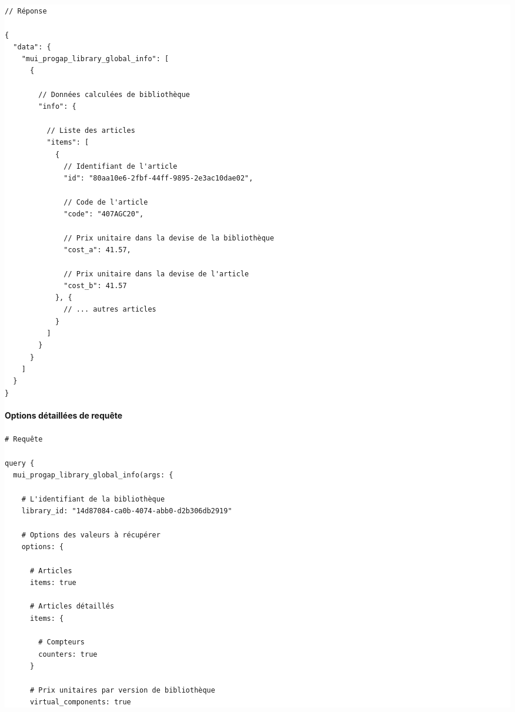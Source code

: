 ```
```

```jsonc
// Réponse

{
  "data": {
    "mui_progap_library_global_info": [
      {

        // Données calculées de bibliothèque
        "info": {

          // Liste des articles
          "items": [
            {
              // Identifiant de l'article
              "id": "80aa10e6-2fbf-44ff-9895-2e3ac10dae02",

              // Code de l'article
              "code": "407AGC20",

              // Prix unitaire dans la devise de la bibliothèque
              "cost_a": 41.57,

              // Prix unitaire dans la devise de l'article
              "cost_b": 41.57
            }, {
              // ... autres articles
            }
          ]
        }
      }
    ]
  }
}
```

#### Options détaillées de requête

```
# Requête

query {
  mui_progap_library_global_info(args: {

    # L'identifiant de la bibliothèque
    library_id: "14d87084-ca0b-4074-abb0-d2b306db2919"

    # Options des valeurs à récupérer
    options: {

      # Articles
      items: true

      # Articles détaillés
      items: {

        # Compteurs
        counters: true
      }

      # Prix unitaires par version de bibliothèque
      virtual_components: true
```